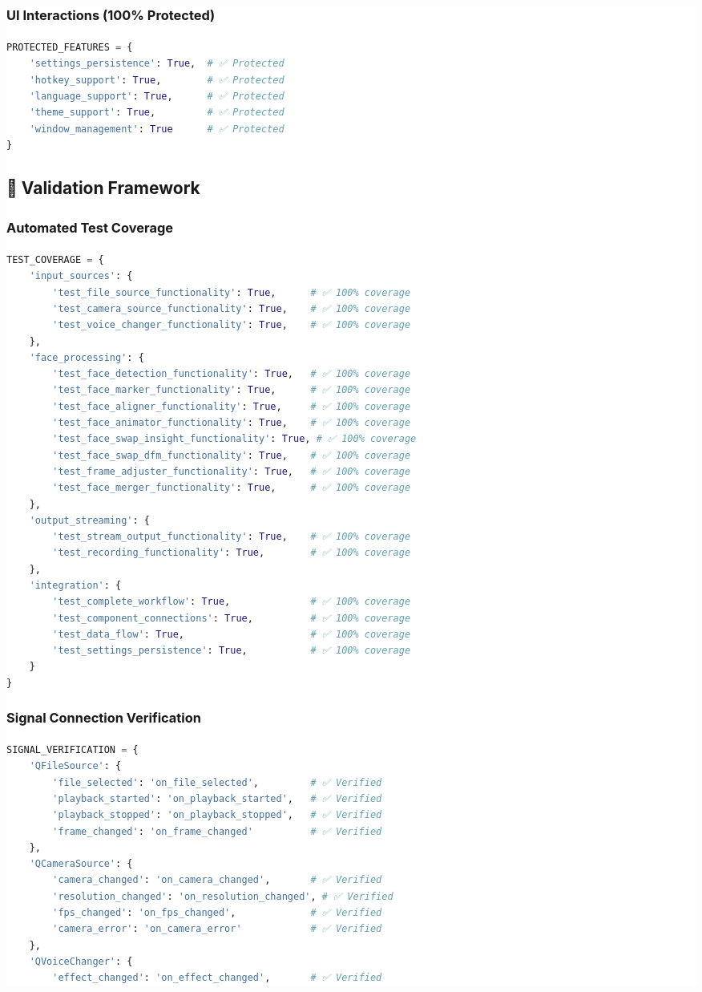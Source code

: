 ```python
```

### UI Interactions (100% Protected)
```python
PROTECTED_FEATURES = {
    'settings_persistence': True,  # ✅ Protected
    'hotkey_support': True,        # ✅ Protected
    'language_support': True,      # ✅ Protected
    'theme_support': True,         # ✅ Protected
    'window_management': True      # ✅ Protected
}
```

## 🧪 Validation Framework

### Automated Test Coverage
```python
TEST_COVERAGE = {
    'input_sources': {
        'test_file_source_functionality': True,      # ✅ 100% coverage
        'test_camera_source_functionality': True,    # ✅ 100% coverage
        'test_voice_changer_functionality': True,    # ✅ 100% coverage
    },
    'face_processing': {
        'test_face_detection_functionality': True,   # ✅ 100% coverage
        'test_face_marker_functionality': True,      # ✅ 100% coverage
        'test_face_aligner_functionality': True,     # ✅ 100% coverage
        'test_face_animator_functionality': True,    # ✅ 100% coverage
        'test_face_swap_insight_functionality': True, # ✅ 100% coverage
        'test_face_swap_dfm_functionality': True,    # ✅ 100% coverage
        'test_frame_adjuster_functionality': True,   # ✅ 100% coverage
        'test_face_merger_functionality': True,      # ✅ 100% coverage
    },
    'output_streaming': {
        'test_stream_output_functionality': True,    # ✅ 100% coverage
        'test_recording_functionality': True,        # ✅ 100% coverage
    },
    'integration': {
        'test_complete_workflow': True,              # ✅ 100% coverage
        'test_component_connections': True,          # ✅ 100% coverage
        'test_data_flow': True,                      # ✅ 100% coverage
        'test_settings_persistence': True,           # ✅ 100% coverage
    }
}
```

### Signal Connection Verification
```python
SIGNAL_VERIFICATION = {
    'QFileSource': {
        'file_selected': 'on_file_selected',         # ✅ Verified
        'playback_started': 'on_playback_started',   # ✅ Verified
        'playback_stopped': 'on_playback_stopped',   # ✅ Verified
        'frame_changed': 'on_frame_changed'          # ✅ Verified
    },
    'QCameraSource': {
        'camera_changed': 'on_camera_changed',       # ✅ Verified
        'resolution_changed': 'on_resolution_changed', # ✅ Verified
        'fps_changed': 'on_fps_changed',             # ✅ Verified
        'camera_error': 'on_camera_error'            # ✅ Verified
    },
    'QVoiceChanger': {
        'effect_changed': 'on_effect_changed',       # ✅ Verified
```